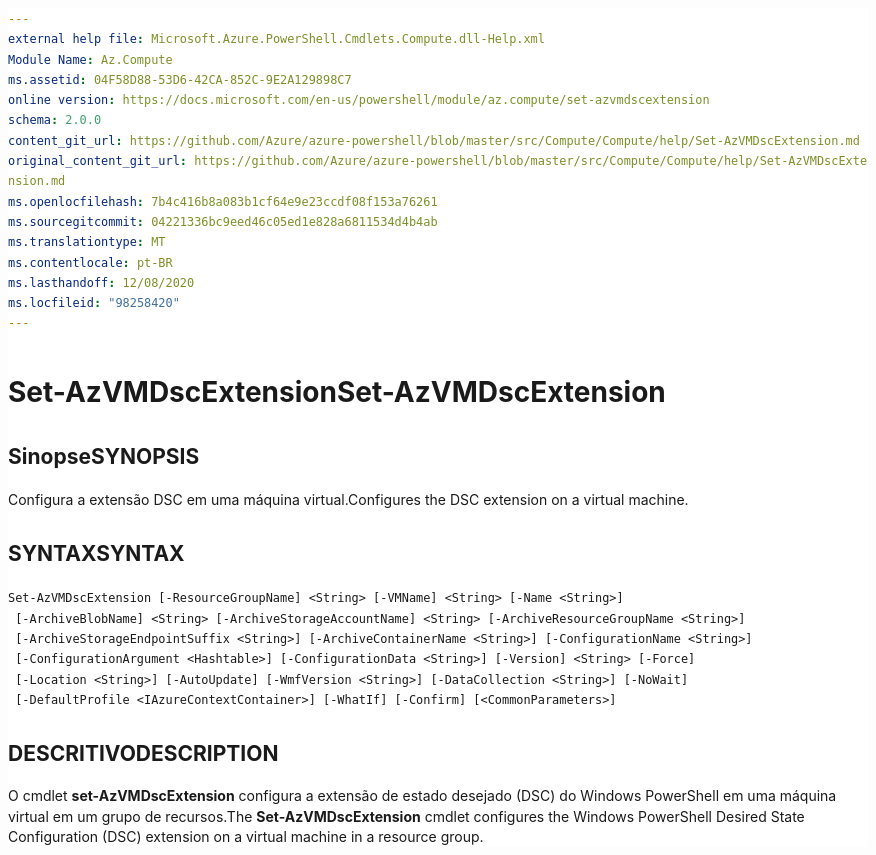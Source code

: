 ```yaml
---
external help file: Microsoft.Azure.PowerShell.Cmdlets.Compute.dll-Help.xml
Module Name: Az.Compute
ms.assetid: 04F58D88-53D6-42CA-852C-9E2A129898C7
online version: https://docs.microsoft.com/en-us/powershell/module/az.compute/set-azvmdscextension
schema: 2.0.0
content_git_url: https://github.com/Azure/azure-powershell/blob/master/src/Compute/Compute/help/Set-AzVMDscExtension.md
original_content_git_url: https://github.com/Azure/azure-powershell/blob/master/src/Compute/Compute/help/Set-AzVMDscExtension.md
ms.openlocfilehash: 7b4c416b8a083b1cf64e9e23ccdf08f153a76261
ms.sourcegitcommit: 04221336bc9eed46c05ed1e828a6811534d4b4ab
ms.translationtype: MT
ms.contentlocale: pt-BR
ms.lasthandoff: 12/08/2020
ms.locfileid: "98258420"
---
```

# <span data-ttu-id="2c5d6-101">Set-AzVMDscExtension</span><span class="sxs-lookup"><span data-stu-id="2c5d6-101">Set-AzVMDscExtension</span></span>

## <span data-ttu-id="2c5d6-102">Sinopse</span><span class="sxs-lookup"><span data-stu-id="2c5d6-102">SYNOPSIS</span></span>
<span data-ttu-id="2c5d6-103">Configura a extensão DSC em uma máquina virtual.</span><span class="sxs-lookup"><span data-stu-id="2c5d6-103">Configures the DSC extension on a virtual machine.</span></span>

## <span data-ttu-id="2c5d6-104">SYNTAX</span><span class="sxs-lookup"><span data-stu-id="2c5d6-104">SYNTAX</span></span>

```
Set-AzVMDscExtension [-ResourceGroupName] <String> [-VMName] <String> [-Name <String>]
 [-ArchiveBlobName] <String> [-ArchiveStorageAccountName] <String> [-ArchiveResourceGroupName <String>]
 [-ArchiveStorageEndpointSuffix <String>] [-ArchiveContainerName <String>] [-ConfigurationName <String>]
 [-ConfigurationArgument <Hashtable>] [-ConfigurationData <String>] [-Version] <String> [-Force]
 [-Location <String>] [-AutoUpdate] [-WmfVersion <String>] [-DataCollection <String>] [-NoWait]
 [-DefaultProfile <IAzureContextContainer>] [-WhatIf] [-Confirm] [<CommonParameters>]
```

## <span data-ttu-id="2c5d6-105">DESCRITIVO</span><span class="sxs-lookup"><span data-stu-id="2c5d6-105">DESCRIPTION</span></span>
<span data-ttu-id="2c5d6-106">O cmdlet **set-AzVMDscExtension** configura a extensão de estado desejado (DSC) do Windows PowerShell em uma máquina virtual em um grupo de recursos.</span><span class="sxs-lookup"><span data-stu-id="2c5d6-106">The **Set-AzVMDscExtension** cmdlet configures the Windows PowerShell Desired State Configuration (DSC) extension on a virtual machine in a resource group.</span></span>
